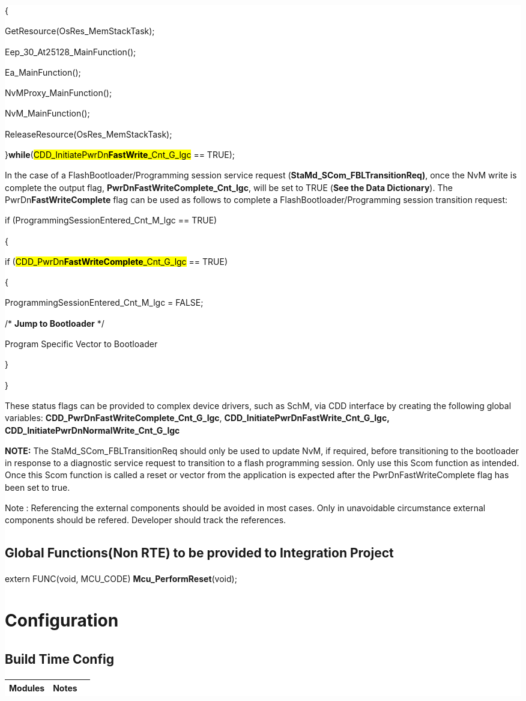 <p>{</p>
<p>GetResource(OsRes_MemStackTask);</p>
<p>Eep_30_At25128_MainFunction();</p>
<p>Ea_MainFunction();</p>
<p>NvMProxy_MainFunction();</p>
<p>NvM_MainFunction();</p>
<p>ReleaseResource(OsRes_MemStackTask);</p>
<p>}<strong>while</strong>(<mark>CDD_InitiatePwrDn<strong>FastWrite</strong>_Cnt_G_lgc</mark>
== TRUE);</p>
<p>In the case of a FlashBootloader/Programming session service request
(<strong>StaMd_SCom_FBLTransitionReq)</strong>, once the NvM write is
complete the output flag,
<strong>PwrDnFastWriteComplete_Cnt_lgc</strong>, will be set to TRUE
(<strong>See the Data Dictionary</strong>). The
PwrDn<strong>FastWriteComplete</strong> flag can be used as follows to
complete a FlashBootloader/Programming session transition request:</p>
<p>if (ProgrammingSessionEntered_Cnt_M_lgc == TRUE)</p>
<p>{</p>
<p>if
(<mark>CDD_PwrDn<strong>FastWriteComplete</strong>_Cnt_G_lgc</mark> ==
TRUE)</p>
<p>{</p>
<p>ProgrammingSessionEntered_Cnt_M_lgc = FALSE;</p>
<p>/* <strong>Jump to Bootloader</strong> */</p>
<p>Program Specific Vector to Bootloader</p>
<p>}</p>
<p>}</p>
<p>These status flags can be provided to complex device drivers, such as
SchM, via CDD interface by creating the following global variables:
<strong>CDD_PwrDnFastWriteComplete_Cnt_G_lgc</strong>,
<strong>CDD_InitiatePwrDnFastWrite_Cnt_G_lgc,
CDD_InitiatePwrDnNormalWrite_Cnt_G_lgc</strong></p>
<p><strong>NOTE:</strong> The StaMd_SCom_FBLTransitionReq should only be
used to update NvM, if required, before transitioning to the bootloader
in response to a diagnostic service request to transition to a flash
programming session. Only use this Scom function as intended. Once this
Scom function is called a reset or vector from the application is
expected after the PwrDnFastWriteComplete flag has been set to
true.</p></td>
</tr>
<tr class="even">
<td></td>
<td></td>
</tr>
</tbody>
</table>

Note : Referencing the external components should be avoided in most
cases. Only in unavoidable circumstance external components should be
refered. Developer should track the references.

## Global Functions(Non RTE) to be provided to Integration Project

extern FUNC(void, MCU_CODE) **Mcu_PerformReset**(void);

# Configuration

## Build Time Config

| **Modules**  | **Notes** |     |
|--------------|-----------|-----|